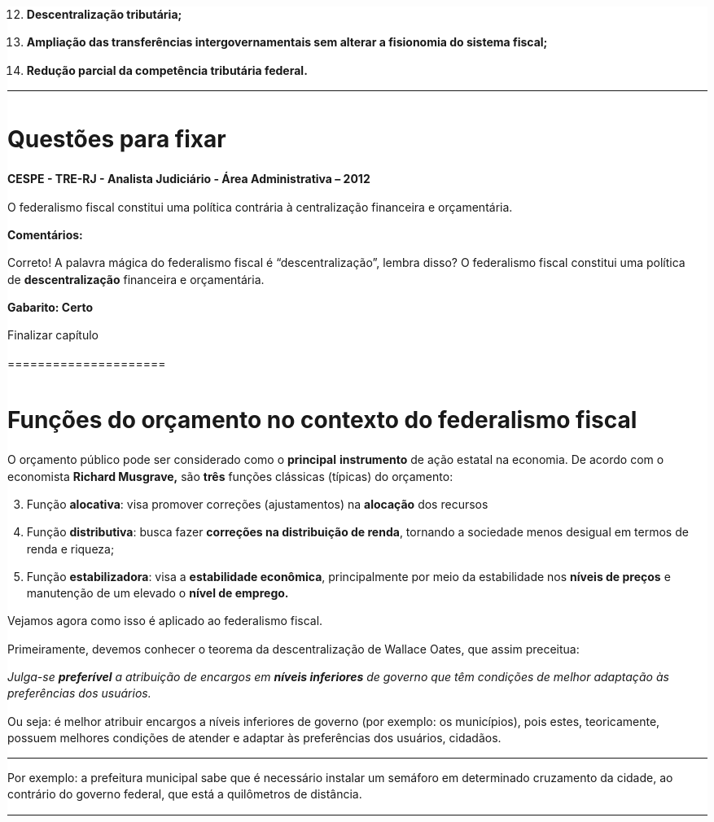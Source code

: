 12. **Descentralização tributária;**
    
13. **Ampliação das transferências intergovernamentais sem alterar a fisionomia do sistema fiscal;**
    
14. **Redução parcial da competência tributária federal.**
    

---

# **Questões para fixar** 

**CESPE - TRE-RJ - Analista Judiciário - Área Administrativa – 2012**

O federalismo fiscal constitui uma política contrária à centralização financeira e orçamentária.

**Comentários:**

Correto! A palavra mágica do federalismo fiscal é “descentralização”, lembra disso? O federalismo fiscal constitui uma política de **descentralização** financeira e orçamentária.

**Gabarito: Certo**

Finalizar capítulo

=====================

# **Funções do orçamento no contexto do federalismo fiscal**

O orçamento público pode ser considerado como o **principal** **instrumento** de ação estatal na economia. De acordo com o economista **Richard Musgrave,** são **três** funções clássicas (típicas) do orçamento:

3. Função **alocativa**: visa promover correções (ajustamentos) na **alocação** dos recursos
    
4. Função **distributiva**: busca fazer **correções na distribuição de renda**, tornando a sociedade menos desigual em termos de renda e riqueza;
    
5. Função **estabilizadora**: visa a **estabilidade econômica**, principalmente por meio da estabilidade nos **níveis de preços** e manutenção de um elevado o **nível de emprego.**
    

Vejamos agora como isso é aplicado ao federalismo fiscal.

Primeiramente, devemos conhecer o teorema da descentralização de Wallace Oates, que assim preceitua:

_Julga-se_ **_preferível_** _a atribuição de encargos em_ **_níveis inferiores_** _de governo que têm condições de melhor adaptação às preferências dos usuários._

Ou seja: é melhor atribuir encargos a níveis inferiores de governo (por exemplo: os municípios), pois estes, teoricamente, possuem melhores condições de atender e adaptar às preferências dos usuários, cidadãos.

---

Por exemplo: a prefeitura municipal sabe que é necessário instalar um semáforo em determinado cruzamento da cidade, ao contrário do governo federal, que está a quilômetros de distância. 

---